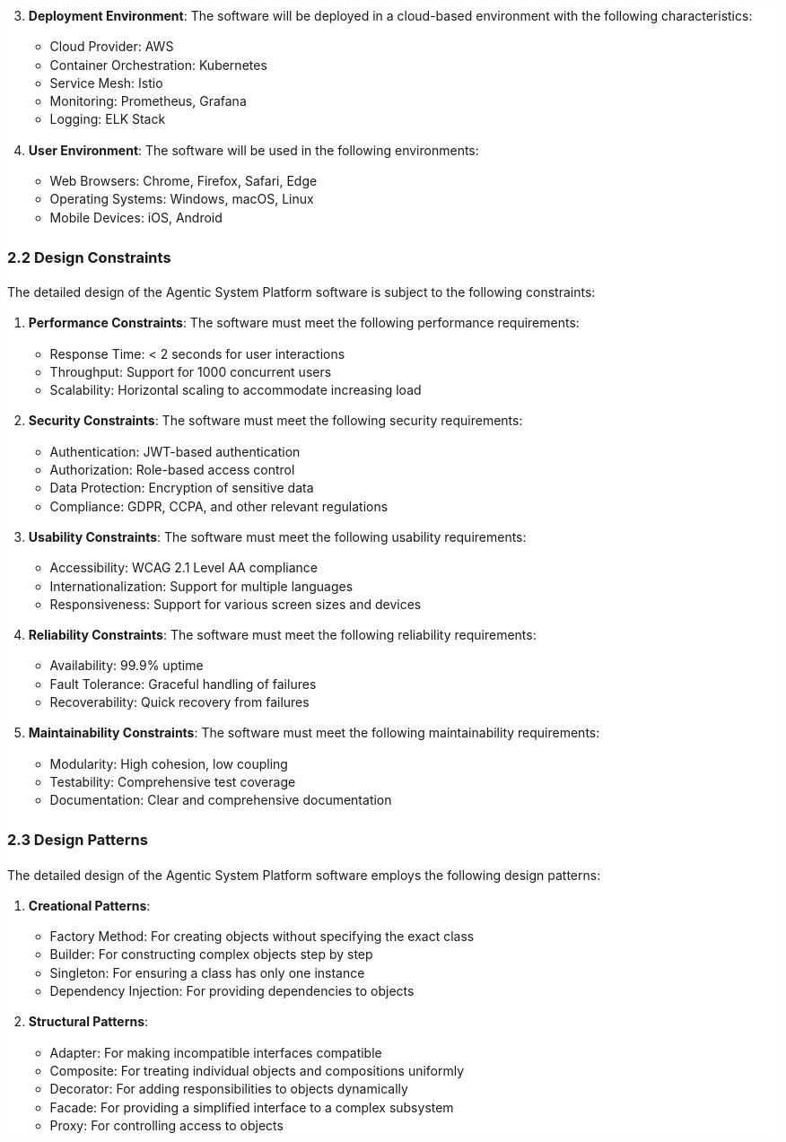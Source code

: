 3. **Deployment Environment**: The software will be deployed in a cloud-based environment with the following characteristics:
   - Cloud Provider: AWS
   - Container Orchestration: Kubernetes
   - Service Mesh: Istio
   - Monitoring: Prometheus, Grafana
   - Logging: ELK Stack

4. **User Environment**: The software will be used in the following environments:
   - Web Browsers: Chrome, Firefox, Safari, Edge
   - Operating Systems: Windows, macOS, Linux
   - Mobile Devices: iOS, Android

### 2.2 Design Constraints
The detailed design of the Agentic System Platform software is subject to the following constraints:

1. **Performance Constraints**: The software must meet the following performance requirements:
   - Response Time: < 2 seconds for user interactions
   - Throughput: Support for 1000 concurrent users
   - Scalability: Horizontal scaling to accommodate increasing load

2. **Security Constraints**: The software must meet the following security requirements:
   - Authentication: JWT-based authentication
   - Authorization: Role-based access control
   - Data Protection: Encryption of sensitive data
   - Compliance: GDPR, CCPA, and other relevant regulations

3. **Usability Constraints**: The software must meet the following usability requirements:
   - Accessibility: WCAG 2.1 Level AA compliance
   - Internationalization: Support for multiple languages
   - Responsiveness: Support for various screen sizes and devices

4. **Reliability Constraints**: The software must meet the following reliability requirements:
   - Availability: 99.9% uptime
   - Fault Tolerance: Graceful handling of failures
   - Recoverability: Quick recovery from failures

5. **Maintainability Constraints**: The software must meet the following maintainability requirements:
   - Modularity: High cohesion, low coupling
   - Testability: Comprehensive test coverage
   - Documentation: Clear and comprehensive documentation

### 2.3 Design Patterns
The detailed design of the Agentic System Platform software employs the following design patterns:

1. **Creational Patterns**:
   - Factory Method: For creating objects without specifying the exact class
   - Builder: For constructing complex objects step by step
   - Singleton: For ensuring a class has only one instance
   - Dependency Injection: For providing dependencies to objects

2. **Structural Patterns**:
   - Adapter: For making incompatible interfaces compatible
   - Composite: For treating individual objects and compositions uniformly
   - Decorator: For adding responsibilities to objects dynamically
   - Facade: For providing a simplified interface to a complex subsystem
   - Proxy: For controlling access to objects

